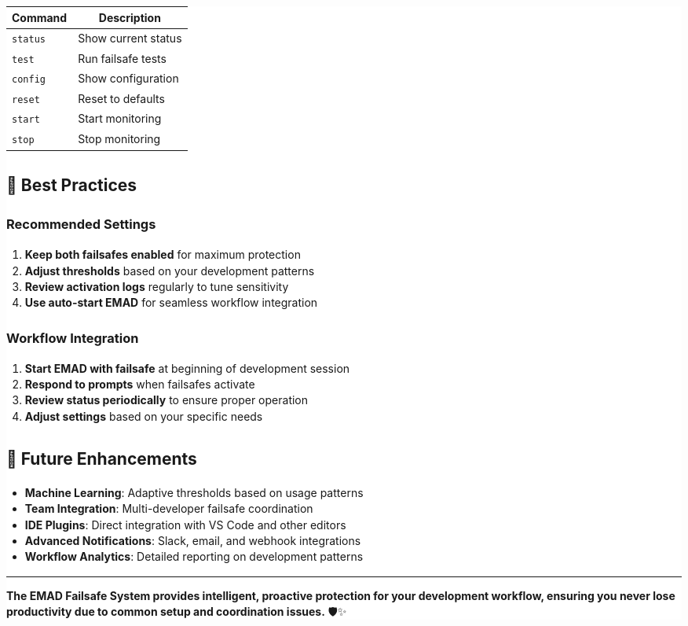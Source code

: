 | Command | Description |
|---------|-------------|
| `status` | Show current status |
| `test` | Run failsafe tests |
| `config` | Show configuration |
| `reset` | Reset to defaults |
| `start` | Start monitoring |
| `stop` | Stop monitoring |

## 🎯 Best Practices

### **Recommended Settings**

1. **Keep both failsafes enabled** for maximum protection
2. **Adjust thresholds** based on your development patterns
3. **Review activation logs** regularly to tune sensitivity
4. **Use auto-start EMAD** for seamless workflow integration

### **Workflow Integration**

1. **Start EMAD with failsafe** at beginning of development session
2. **Respond to prompts** when failsafes activate
3. **Review status periodically** to ensure proper operation
4. **Adjust settings** based on your specific needs

## 🔮 Future Enhancements

- **Machine Learning**: Adaptive thresholds based on usage patterns
- **Team Integration**: Multi-developer failsafe coordination
- **IDE Plugins**: Direct integration with VS Code and other editors
- **Advanced Notifications**: Slack, email, and webhook integrations
- **Workflow Analytics**: Detailed reporting on development patterns

---

**The EMAD Failsafe System provides intelligent, proactive protection for your development workflow, ensuring you never lose productivity due to common setup and coordination issues.** 🛡️✨

